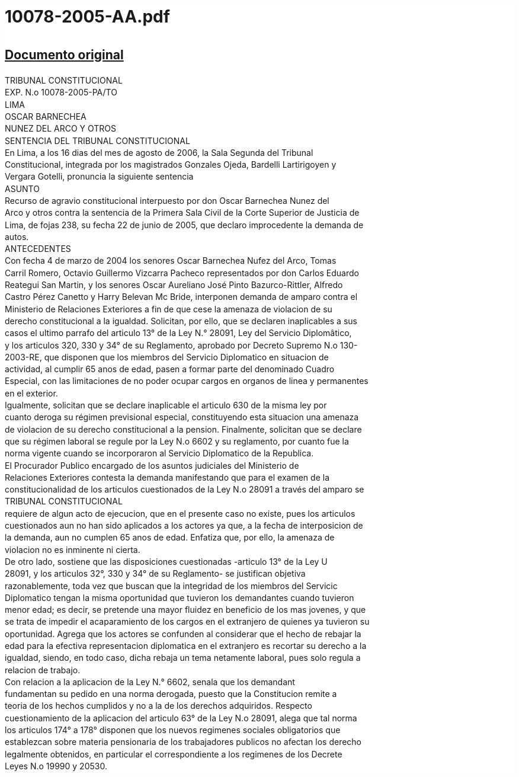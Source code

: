 
10078-2005-AA.pdf
=================
  
[Documento original](https://tc.gob.pe/jurisprudencia/2007/10078-2005-AA.pdf)  
---  
TRIBUNAL CONSTITUCIONAL  
EXP. N.o 10078-2005-PA/TO  
LIMA  
OSCAR BARNECHEA  
NUNEZ DEL ARCO Y OTROS  
SENTENCIA DEL TRIBUNAL CONSTITUCIONAL  
En Lima, a los 16 dias del mes de agosto de 2006, la Sala Segunda del Tribunal  
Constitucional, integrada por los magistrados Gonzales Ojeda, Bardelli Lartirigoyen y  
Vergara Gotelli, pronuncia la siguiente sentencia  
ASUNTO  
Recurso de agravio constitucional interpuesto por don Oscar Barnechea Nunez del  
Arco y otros contra la sentencia de la Primera Sala Civil de la Corte Superior de Justicia de  
Lima, de fojas 238, su fecha 22 de junio de 2005, que declaro improcedente la demanda de  
autos.  
ANTECEDENTES  
Con fecha 4 de marzo de 2004 los senores Oscar Barnechea Nufez del Arco, Tomas  
Carril Romero, Octavio Guillermo Vizcarra Pacheco representados por don Carlos Eduardo  
Reategui San Martin, y los senores Oscar Aureliano José Pinto Bazurco-Rittler, Alfredo  
Castro Pérez Canetto y Harry Belevan Mc Bride, interponen demanda de amparo contra el  
Ministerio de Relaciones Exteriores a fin de que cese la amenaza de violacion de su  
derecho constitucional a la igualdad. Solicitan, por ello, que se declaren inaplicables a sus  
casos el ultimo parrafo del articulo 13° de la Ley N.° 28091, Ley del Servicio Diplomâtico,  
y los articulos 320, 330 y 34° de su Reglamento, aprobado por Decreto Supremo N.o 130-  
2003-RE, que disponen que los miembros del Servicio Diplomatico en situacion de  
actividad, al cumplir 65 anos de edad, pasen a formar parte del denominado Cuadro  
Especial, con las limitaciones de no poder ocupar cargos en organos de linea y permanentes  
en el exterior.  
Igualmente, solicitan que se declare inaplicable el articulo 630 de la misma ley por  
cuanto deroga su régimen previsional especial, constituyendo esta situacion una amenaza  
de violacion de su derecho constitucional a la pension. Finalmente, solicitan que se declare  
que su régimen laboral se regule por la Ley N.o 6602 y su reglamento, por cuanto fue la  
norma vigente cuando se incorporaron al Servicio Diplomatico de la Republica.  
El Procurador Publico encargado de los asuntos judiciales del Ministerio de  
Relaciones Exteriores contesta la demanda manifestando que para el examen de la  
constitucionalidad de los articulos cuestionados de la Ley N.o 28091 a través del amparo se  
TRIBUNAL CONSTITUCIONAL  
requiere de algun acto de ejecucion, que en el presente caso no existe, pues los articulos  
cuestionados aun no han sido aplicados a los actores ya que, a la fecha de interposicion de  
la demanda, aun no cumplen 65 anos de edad. Enfatiza que, por ello, la amenaza de  
violacion no es inminente ni cierta.  
De otro lado, sostiene que las disposiciones cuestionadas -articulo 13° de la Ley U  
28091, y los articulos 32°, 330 y 34° de su Reglamento- se justifican objetiva  
razonablemente, toda vez que buscan que la integridad de los miembros del Servicic  
Diplomatico tengan la misma oportunidad que tuvieron los demandantes cuando tuvieron  
menor edad; es decir, se pretende una mayor fluidez en beneficio de los mas jovenes, y que  
se trata de impedir el acaparamiento de los cargos en el extranjero de quienes ya tuvieron su  
oportunidad. Agrega que los actores se confunden al considerar que el hecho de rebajar la  
edad para la efectiva representacion diplomatica en el extranjero es recortar su derecho a la  
igualdad, siendo, en todo caso, dicha rebaja un tema netamente laboral, pues solo regula a  
relacion de trabajo.  
Con relacion a la aplicacion de la Ley N.° 6602, senala que los demandant  
fundamentan su pedido en una norma derogada, puesto que la Constitucion remite a  
teoria de los hechos cumplidos y no a la de los derechos adquiridos. Respecto  
cuestionamiento de la aplicacion del articulo 63° de la Ley N.o 28091, alega que tal norma  
los articulos 174° a 178° disponen que los nuevos regimenes sociales obligatorios que  
establezcan sobre materia pensionaria de los trabajadores publicos no afectan los derecho  
legalmente obtenidos, en particular el correspondiente a los regimenes de los Decrete  
Leyes N.o 19990 y 20530.  